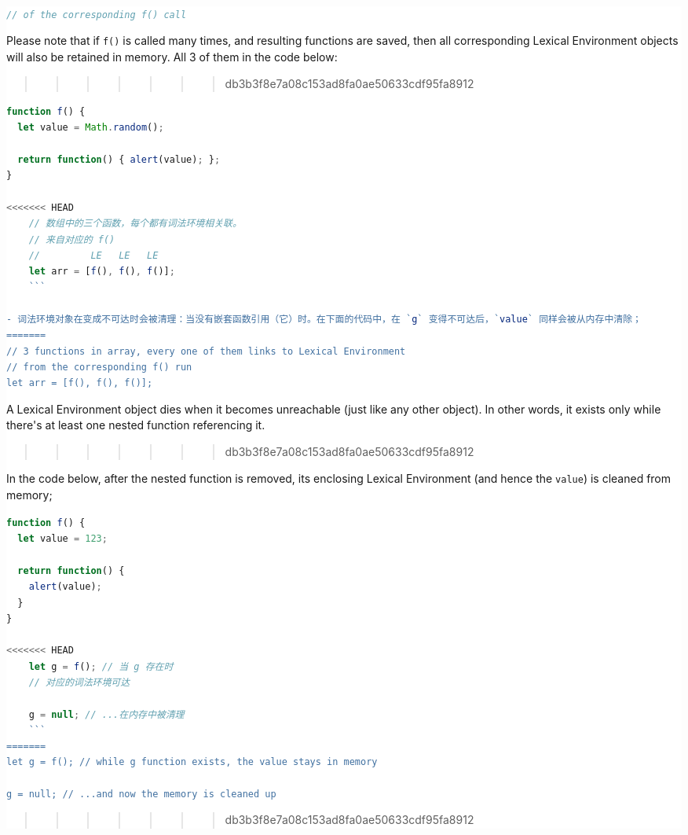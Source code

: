 ```js
// of the corresponding f() call
```

Please note that if `f()` is called many times, and resulting functions are saved, then all corresponding Lexical Environment objects will also be retained in memory. All 3 of them in the code below:
>>>>>>> db3b3f8e7a08c153ad8fa0ae50633cdf95fa8912

```js
function f() {
  let value = Math.random();

  return function() { alert(value); };
}

<<<<<<< HEAD
    // 数组中的三个函数，每个都有词法环境相关联。
    // 来自对应的 f() 
    //         LE   LE   LE
    let arr = [f(), f(), f()];
    ```

- 词法环境对象在变成不可达时会被清理：当没有嵌套函数引用（它）时。在下面的代码中，在 `g` 变得不可达后，`value` 同样会被从内存中清除；
=======
// 3 functions in array, every one of them links to Lexical Environment
// from the corresponding f() run
let arr = [f(), f(), f()];
```

A Lexical Environment object dies when it becomes unreachable (just like any other object). In other words, it exists only while there's at least one nested function referencing it.
>>>>>>> db3b3f8e7a08c153ad8fa0ae50633cdf95fa8912

In the code below, after the nested function is removed, its enclosing Lexical Environment (and hence the `value`) is cleaned from memory;

```js
function f() {
  let value = 123;

  return function() {
    alert(value);
  }
}

<<<<<<< HEAD
    let g = f(); // 当 g 存在时
    // 对应的词法环境可达

    g = null; // ...在内存中被清理
    ```
=======
let g = f(); // while g function exists, the value stays in memory

g = null; // ...and now the memory is cleaned up
```
>>>>>>> db3b3f8e7a08c153ad8fa0ae50633cdf95fa8912
